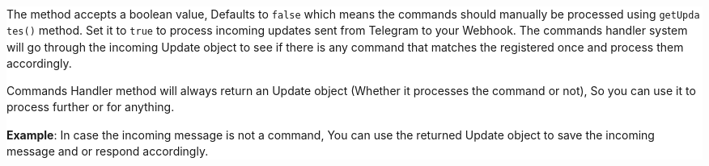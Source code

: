</TabItem>
</CodeTabs>

The method accepts a boolean value, Defaults to `false` which means the commands should manually be processed using `getUpdates()` method. Set it to `true` to process incoming updates sent from Telegram to your Webhook. The commands handler system will go through the incoming Update object to see if there is any command that matches the registered once and process them accordingly.

Commands Handler method will always return an Update object (Whether it processes the command or not), So you can use it to process further or for anything.

**Example**: In case the incoming message is not a command, You can use the returned Update object to save the incoming message and or respond accordingly.
